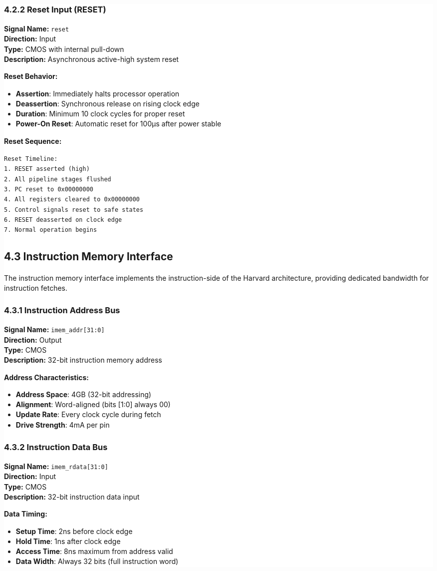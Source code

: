 ### 4.2.2 Reset Input (RESET)

**Signal Name:** `reset`  
**Direction:** Input  
**Type:** CMOS with internal pull-down  
**Description:** Asynchronous active-high system reset

**Reset Behavior:**
- **Assertion**: Immediately halts processor operation
- **Deassertion**: Synchronous release on rising clock edge
- **Duration**: Minimum 10 clock cycles for proper reset
- **Power-On Reset**: Automatic reset for 100μs after power stable

**Reset Sequence:**
```
Reset Timeline:
1. RESET asserted (high)
2. All pipeline stages flushed
3. PC reset to 0x00000000  
4. All registers cleared to 0x00000000
5. Control signals reset to safe states
6. RESET deasserted on clock edge
7. Normal operation begins
```

## 4.3 Instruction Memory Interface

The instruction memory interface implements the instruction-side of the Harvard architecture, providing dedicated bandwidth for instruction fetches.

### 4.3.1 Instruction Address Bus

**Signal Name:** `imem_addr[31:0]`  
**Direction:** Output  
**Type:** CMOS  
**Description:** 32-bit instruction memory address

**Address Characteristics:**
- **Address Space**: 4GB (32-bit addressing)
- **Alignment**: Word-aligned (bits [1:0] always 00)
- **Update Rate**: Every clock cycle during fetch
- **Drive Strength**: 4mA per pin

### 4.3.2 Instruction Data Bus

**Signal Name:** `imem_rdata[31:0]`  
**Direction:** Input  
**Type:** CMOS  
**Description:** 32-bit instruction data input

**Data Timing:**
- **Setup Time**: 2ns before clock edge
- **Hold Time**: 1ns after clock edge  
- **Access Time**: 8ns maximum from address valid
- **Data Width**: Always 32 bits (full instruction word)
